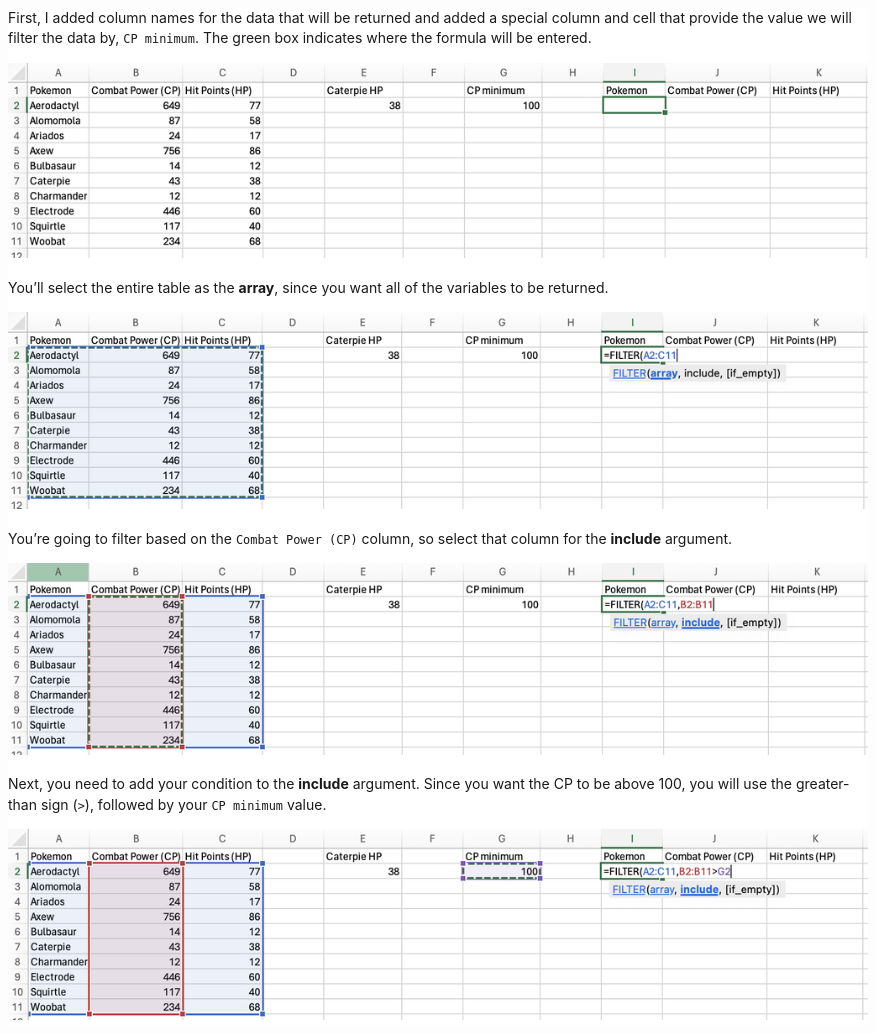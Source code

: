 First, I added column names for the data that will be returned and added
a special column and cell that provide the value we will filter the data
by, `CP minimum`. The green box indicates where the formula will be
entered.

![](images/clipboard-730003276.png)

You’ll select the entire table as the **array**, since you want all of
the variables to be returned.

![](images/clipboard-4204855440.png)

You’re going to filter based on the `Combat Power (CP)` column, so
select that column for the **include** argument.

![](images/clipboard-2867589358.png)

Next, you need to add your condition to the **include** argument. Since
you want the CP to be above 100, you will use the greater-than sign
(`>`), followed by your `CP minimum` value.

![](images/clipboard-1203430819.png)
